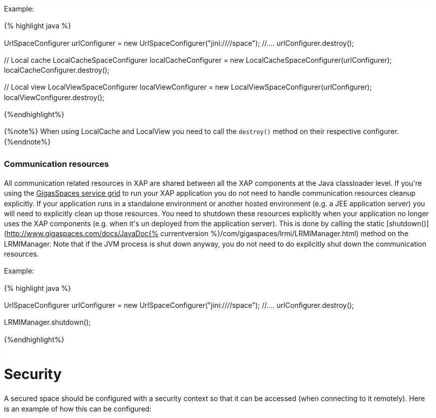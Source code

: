 Example:

{% highlight java %}

UrlSpaceConfigurer urlConfigurer = new UrlSpaceConfigurer("jini://*/*/space");
 //....
urlConfigurer.destroy();

// Local cache
LocalCacheSpaceConfigurer localCacheConfigurer = new LocalCacheSpaceConfigurer(urlConfigurer);
localCacheConfigurer.destroy();

// Local view
LocalViewSpaceConfigurer localViewConfigurer = new LocalViewSpaceConfigurer(urlConfigurer);
localViewConfigurer.destroy();

{%endhighlight%}

{%note%}
When using LocalCache and LocalView you need to call the `destroy()` method on their respective configurer.
{%endnote%}


### Communication resources
All communication related resources in XAP are shared between all the XAP components
at the Java classloader level. If you're using the [GigasSpaces service grid]({%currentadmurl%}/the-runtime-environment.html) to run your XAP application you do not need to handle communication resources cleanup explicitly.
If your application runs in a standalone environment or another hosted environment (e.g. a JEE application server) you will need to explicitly clean up those resources.
You need to shutdown these resources explicitly when your application no longer uses the XAP components (e.g. when it's un deployed from the application server). This is done by calling the static [shutdown()](http://www.gigaspaces.com/docs/JavaDoc{% currentversion %}/com/gigaspaces/lrmi/LRMIManager.html) method on the LRMIManager.
Note that if the JVM process is shut down anyway, you do not need to do explicitly shut down the communication resources.


Example:

{% highlight java %}

UrlSpaceConfigurer urlConfigurer = new UrlSpaceConfigurer("jini://*/*/space");
 //....
urlConfigurer.destroy();

LRMIManager.shutdown();

{%endhighlight%}


# Security

A secured space should be configured with a security context so that it can be accessed (when connecting to it remotely). Here is an example of how this can be configured:
